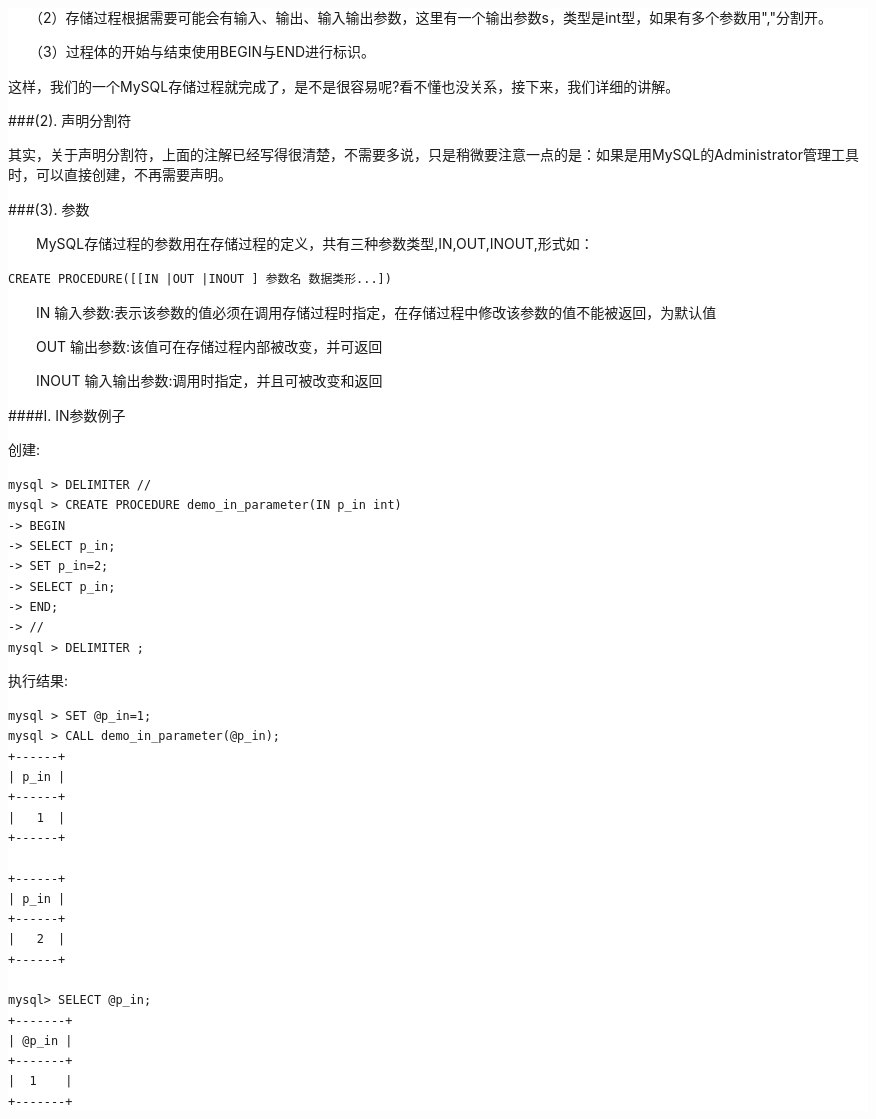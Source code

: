 　　（2）存储过程根据需要可能会有输入、输出、输入输出参数，这里有一个输出参数s，类型是int型，如果有多个参数用","分割开。

　　（3）过程体的开始与结束使用BEGIN与END进行标识。

这样，我们的一个MySQL存储过程就完成了，是不是很容易呢?看不懂也没关系，接下来，我们详细的讲解。

###(2). 声明分割符

 
其实，关于声明分割符，上面的注解已经写得很清楚，不需要多说，只是稍微要注意一点的是：如果是用MySQL的Administrator管理工具时，可以直接创建，不再需要声明。

###(3). 参数

　　MySQL存储过程的参数用在存储过程的定义，共有三种参数类型,IN,OUT,INOUT,形式如：
	
	CREATE PROCEDURE([[IN |OUT |INOUT ] 参数名 数据类形...])

　　IN 输入参数:表示该参数的值必须在调用存储过程时指定，在存储过程中修改该参数的值不能被返回，为默认值

　　OUT 输出参数:该值可在存储过程内部被改变，并可返回

　　INOUT 输入输出参数:调用时指定，并且可被改变和返回

####Ⅰ. IN参数例子

创建:

    mysql > DELIMITER //  
    mysql > CREATE PROCEDURE demo_in_parameter(IN p_in int)  
    -> BEGIN   
    -> SELECT p_in;   
    -> SET p_in=2;   
    -> SELECT p_in;   
    -> END;   
    -> //  
    mysql > DELIMITER ; 


执行结果:

    mysql > SET @p_in=1;  
    mysql > CALL demo_in_parameter(@p_in);  
    +------+  
    | p_in |  
    +------+  
    |   1  |   
    +------+  
     
    +------+  
    | p_in |  
    +------+  
    |   2  |   
    +------+  
     
    mysql> SELECT @p_in;  
    +-------+  
    | @p_in |  
    +-------+  
    |  1    |  
    +-------+  
